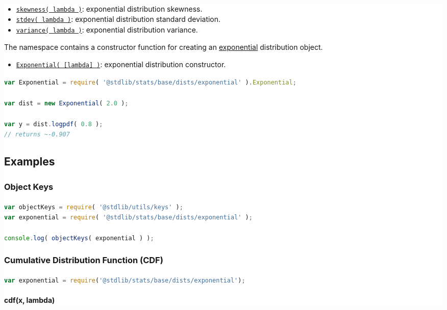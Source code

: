 -   <span class="signature">[`skewness( lambda )`][@stdlib/stats/base/dists/exponential/skewness]</span><span class="delimiter">: </span><span class="description">exponential distribution skewness.</span>
-   <span class="signature">[`stdev( lambda )`][@stdlib/stats/base/dists/exponential/stdev]</span><span class="delimiter">: </span><span class="description">exponential distribution standard deviation.</span>
-   <span class="signature">[`variance( lambda )`][@stdlib/stats/base/dists/exponential/variance]</span><span class="delimiter">: </span><span class="description">exponential distribution variance.</span>

</div>



The namespace contains a constructor function for creating an [exponential][exponential-distribution] distribution object.



<div class="namespace-toc">

-   <span class="signature">[`Exponential( [lambda] )`][@stdlib/stats/base/dists/exponential/ctor]</span><span class="delimiter">: </span><span class="description">exponential distribution constructor.</span>

</div>



```javascript
var Exponential = require( '@stdlib/stats/base/dists/exponential' ).Exponential;

var dist = new Exponential( 2.0 );

var y = dist.logpdf( 0.8 );
// returns ~-0.907
```

</section>



<section class="examples">

## Examples




### Object Keys
```javascript
var objectKeys = require( '@stdlib/utils/keys' );
var exponential = require( '@stdlib/stats/base/dists/exponential' );

console.log( objectKeys( exponential ) );
```
### Cumulative Distribution Function (CDF)
```javascript
var exponential = require('@stdlib/stats/base/dists/exponential');
```
#### cdf(x, lambda)


[exponential-distribution]: https://en.wikipedia.org/wiki/Exponential_distribution
[@stdlib/stats/base/dists/exponential/ctor]: https://github.com/stdlib-js/stdlib/tree/develop/lib/node_modules/%40stdlib/stats/base/dists/exponential/ctor
[@stdlib/stats/base/dists/exponential/entropy]: https://github.com/stdlib-js/stdlib/tree/develop/lib/node_modules/%40stdlib/stats/base/dists/exponential/entropy
[@stdlib/stats/base/dists/exponential/kurtosis]: https://github.com/stdlib-js/stdlib/tree/develop/lib/node_modules/%40stdlib/stats/base/dists/exponential/kurtosis
[@stdlib/stats/base/dists/exponential/mean]: https://github.com/stdlib-js/stdlib/tree/develop/lib/node_modules/%40stdlib/stats/base/dists/exponential/mean
[@stdlib/stats/base/dists/exponential/median]: https://github.com/stdlib-js/stdlib/tree/develop/lib/node_modules/%40stdlib/stats/base/dists/exponential/median
[@stdlib/stats/base/dists/exponential/mode]: https://github.com/stdlib-js/stdlib/tree/develop/lib/node_modules/%40stdlib/stats/base/dists/exponential/mode
[@stdlib/stats/base/dists/exponential/skewness]: https://github.com/stdlib-js/stdlib/tree/develop/lib/node_modules/%40stdlib/stats/base/dists/exponential/skewness
[@stdlib/stats/base/dists/exponential/stdev]: https://github.com/stdlib-js/stdlib/tree/develop/lib/node_modules/%40stdlib/stats/base/dists/exponential/stdev
[@stdlib/stats/base/dists/exponential/variance]: https://github.com/stdlib-js/stdlib/tree/develop/lib/node_modules/%40stdlib/stats/base/dists/exponential/variance
[@stdlib/stats/base/dists/exponential/cdf]: https://github.com/stdlib-js/stdlib/tree/develop/lib/node_modules/%40stdlib/stats/base/dists/exponential/cdf
[@stdlib/stats/base/dists/exponential/logcdf]: https://github.com/stdlib-js/stdlib/tree/develop/lib/node_modules/%40stdlib/stats/base/dists/exponential/logcdf
[@stdlib/stats/base/dists/exponential/logpdf]: https://github.com/stdlib-js/stdlib/tree/develop/lib/node_modules/%40stdlib/stats/base/dists/exponential/logpdf
[@stdlib/stats/base/dists/exponential/mgf]: https://github.com/stdlib-js/stdlib/tree/develop/lib/node_modules/%40stdlib/stats/base/dists/exponential/mgf
[@stdlib/stats/base/dists/exponential/pdf]: https://github.com/stdlib-js/stdlib/tree/develop/lib/node_modules/%40stdlib/stats/base/dists/exponential/pdf
[@stdlib/stats/base/dists/exponential/quantile]: https://github.com/stdlib-js/stdlib/tree/develop/lib/node_modules/%40stdlib/stats/base/dists/exponential/quantile